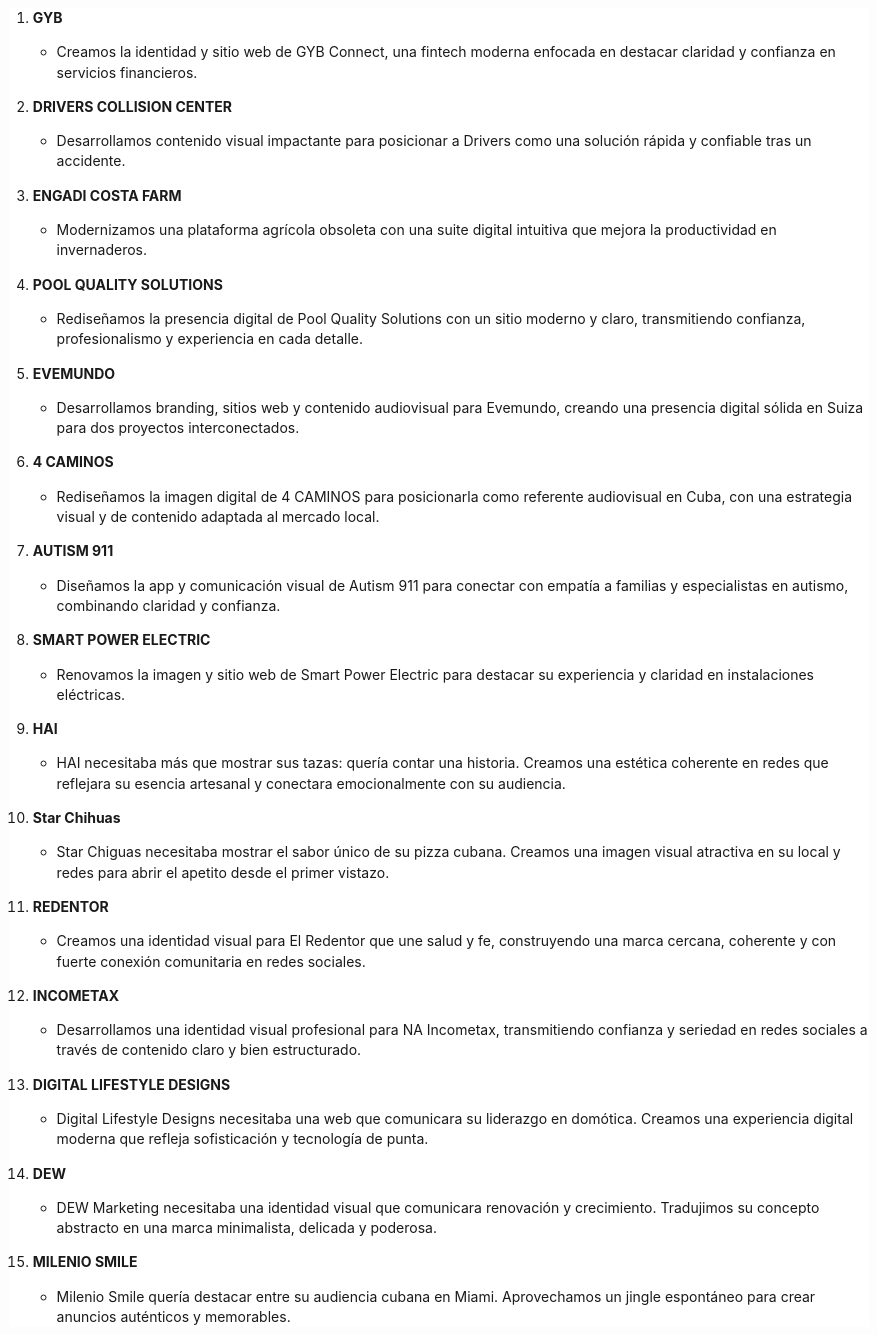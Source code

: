 1. **GYB**
   - Creamos la identidad y sitio web de GYB Connect, una fintech moderna enfocada en destacar claridad y confianza en servicios financieros.

2. **DRIVERS COLLISION CENTER**
   - Desarrollamos contenido visual impactante para posicionar a Drivers como una solución rápida y confiable tras un accidente.

3. **ENGADI COSTA FARM**
   - Modernizamos una plataforma agrícola obsoleta con una suite digital intuitiva que mejora la productividad en invernaderos.

4. **POOL QUALITY SOLUTIONS**
   - Rediseñamos la presencia digital de Pool Quality Solutions con un sitio moderno y claro, transmitiendo confianza, profesionalismo y experiencia en cada detalle.

5. **EVEMUNDO**
   - Desarrollamos branding, sitios web y contenido audiovisual para Evemundo, creando una presencia digital sólida en Suiza para dos proyectos interconectados.

6. **4 CAMINOS**
   - Rediseñamos la imagen digital de 4 CAMINOS para posicionarla como referente audiovisual en Cuba, con una estrategia visual y de contenido adaptada al mercado local.

7. **AUTISM 911**
   - Diseñamos la app y comunicación visual de Autism 911 para conectar con empatía a familias y especialistas en autismo, combinando claridad y confianza.

8. **SMART POWER ELECTRIC**
   - Renovamos la imagen y sitio web de Smart Power Electric para destacar su experiencia y claridad en instalaciones eléctricas.

9. **HAI**
   - HAI necesitaba más que mostrar sus tazas: quería contar una historia. Creamos una estética coherente en redes que reflejara su esencia artesanal y conectara emocionalmente con su audiencia.

10. **Star Chihuas**
    - Star Chiguas necesitaba mostrar el sabor único de su pizza cubana. Creamos una imagen visual atractiva en su local y redes para abrir el apetito desde el primer vistazo.

11. **REDENTOR**
    - Creamos una identidad visual para El Redentor que une salud y fe, construyendo una marca cercana, coherente y con fuerte conexión comunitaria en redes sociales.

12. **INCOMETAX**
    - Desarrollamos una identidad visual profesional para NA Incometax, transmitiendo confianza y seriedad en redes sociales a través de contenido claro y bien estructurado.

13. **DIGITAL LIFESTYLE DESIGNS**
    - Digital Lifestyle Designs necesitaba una web que comunicara su liderazgo en domótica. Creamos una experiencia digital moderna que refleja sofisticación y tecnología de punta.

14. **DEW**
    - DEW Marketing necesitaba una identidad visual que comunicara renovación y crecimiento. Tradujimos su concepto abstracto en una marca minimalista, delicada y poderosa.

15. **MILENIO SMILE**
    - Milenio Smile quería destacar entre su audiencia cubana en Miami. Aprovechamos un jingle espontáneo para crear anuncios auténticos y memorables.
